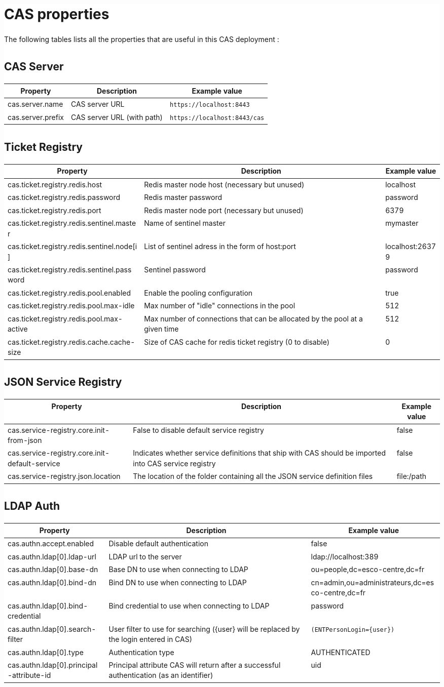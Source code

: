 # CAS properties

The following tables lists all the properties that are useful in this CAS deployment :

## CAS Server
| Property | Description | Example value |
|----------|-------------|---------------|
| cas.server.name | CAS server URL | `https://localhost:8443` |
| cas.server.prefix | CAS server URL (with path) | `https://localhost:8443/cas` |

## Ticket Registry
| Property | Description | Example value |
|----------|-------------|---------------|
| cas.ticket.registry.redis.host | Redis master node host (necessary but unused) | localhost |
| cas.ticket.registry.redis.password | Redis master password | password |
| cas.ticket.registry.redis.port | Redis master node port (necessary but unused) | 6379 |
| cas.ticket.registry.redis.sentinel.master | Name of sentinel master | mymaster |
| cas.ticket.registry.redis.sentinel.node[i] | List of sentinel adress in the form of host:port | localhost:26379 |
| cas.ticket.registry.redis.sentinel.password | Sentinel password | password |
| cas.ticket.registry.redis.pool.enabled | Enable the pooling configuration | true |
| cas.ticket.registry.redis.pool.max-idle | Max number of "idle" connections in the pool | 512 |
| cas.ticket.registry.redis.pool.max-active | Max number of connections that can be allocated by the pool at a given time | 512 |
| cas.ticket.registry.redis.cache.cache-size | Size of CAS cache for redis ticket registry (0 to disable) | 0 |

## JSON Service Registry
| Property | Description | Example value |
|----------|-------------|---------------|
| cas.service-registry.core.init-from-json | False to disable default service registry | false |
| cas.service-registry.core.init-default-service |Indicates whether service definitions that ship with CAS should be imported into CAS service registry | false |
| cas.service-registry.json.location | The location of the folder containing all the JSON service definition files | file:/path |

## LDAP Auth
| Property | Description | Example value |
|----------|-------------|---------------|
| cas.authn.accept.enabled | Disable default authentication | false |
| cas.authn.ldap[0].ldap-url | LDAP url to the server | ldap://localhost:389 |
| cas.authn.ldap[0].base-dn | Base DN to use when connecting to LDAP | ou=people,dc=esco-centre,dc=fr |
| cas.authn.ldap[0].bind-dn | Bind DN to use when connecting to LDAP | cn=admin,ou=administrateurs,dc=esco-centre,dc=fr |
| cas.authn.ldap[0].bind-credential | Bind credential to use when connecting to LDAP | password |
| cas.authn.ldap[0].search-filter | User filter to use for searching ({user} will be replaced by the login entered in CAS) | `(ENTPersonLogin={user})` |
| cas.authn.ldap[0].type | Authentication type | AUTHENTICATED |
| cas.authn.ldap[0].principal-attribute-id | Principal attribute CAS will return after a successful authentication (as an identifier) | uid |
